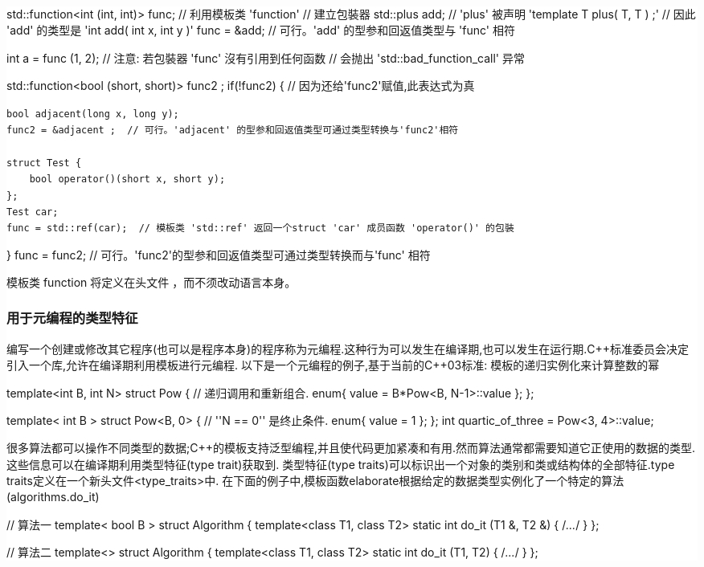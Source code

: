 std::function<int (int, int)> func;  // 利用模板类 'function'
                                     // 建立包裝器
std::plus<int> add;  // 'plus' 被声明 'template<class T> T plus( T, T ) ;'
                     //  因此 'add' 的类型是 'int add( int x, int y )'
func = &add;  // 可行。'add' 的型参和回返值类型与 'func' 相符
 
int a = func (1, 2);  // 注意: 若包裝器 'func' 沒有引用到任何函数
                      // 会抛出 'std::bad\_function\_call' 异常
 
std::function<bool (short, short)> func2 ;
if(!func2) { // 因为还给'func2'赋值,此表达式为真
 
    bool adjacent(long x, long y);
    func2 = &adjacent ;  // 可行。'adjacent' 的型参和回返值类型可通过类型转换与'func2'相符
 
    struct Test {
        bool operator()(short x, short y);
    };
    Test car;
    func = std::ref(car);  // 模板类 'std::ref' 返回一个struct 'car' 成员函数 'operator()' 的包裝
}
func = func2;  // 可行。'func2'的型参和回返值类型可通过类型转换而与'func' 相符

模板类 function 将定义在头文件 <functional>，而不须改动语言本身。

### **用于元编程的类型特征**

编写一个创建或修改其它程序(也可以是程序本身)的程序称为元编程.这种行为可以发生在编译期,也可以发生在运行期.C++标准委员会决定引入一个库,允许在编译期利用模板进行元编程. 以下是一个元编程的例子,基于当前的C++03标准: 模板的递归实例化来计算整数的幂

template<int B, int N>
struct Pow {
    // 递归调用和重新组合.
    enum{ value = B*Pow<B, N-1>::value };
};
 
template< int B >
struct Pow<B, 0> {
    // ''N == 0'' 是终止条件.
    enum{ value = 1 };
};
int quartic\_of\_three = Pow<3, 4>::value;

很多算法都可以操作不同类型的数据;C++的模板支持泛型编程,并且使代码更加紧凑和有用.然而算法通常都需要知道它正使用的数据的类型.这些信息可以在编译期利用类型特征(type trait)获取到. 类型特征(type traits)可以标识出一个对象的类别和类或结构体的全部特征.type traits定义在一个新头文件<type\_traits>中. 在下面的例子中,模板函数elaborate根据给定的数据类型实例化了一个特定的算法(algorithms.do\_it)

// 算法一
template< bool B > struct Algorithm {
    template<class T1, class T2> static int do_it (T1 &, T2 &)  { /*...*/ }
};
 
// 算法二
template<> struct Algorithm<true> {
    template<class T1, class T2> static int do_it (T1, T2)  { /*...*/ }
};
 